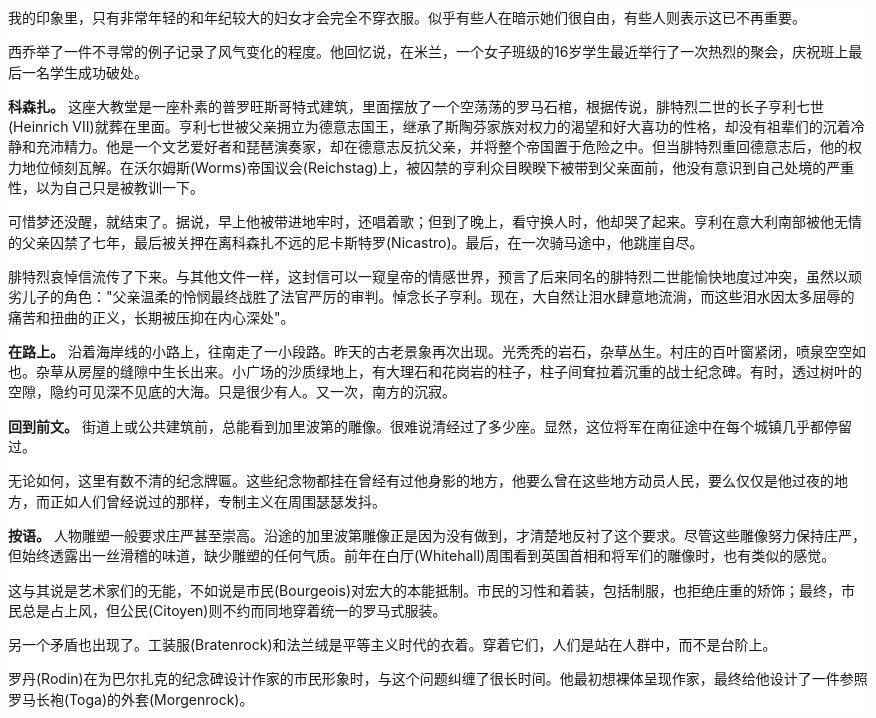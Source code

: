 我的印象里，只有非常年轻的和年纪较大的妇女才会完全不穿衣服。似乎有些人在暗示她们很自由，有些人则表示这已不再重要。

西乔举了一件不寻常的例子记录了风气变化的程度。他回忆说，在米兰，一个女子班级的16岁学生最近举行了一次热烈的聚会，庆祝班上最后一名学生成功破处。

**科森扎。** 这座大教堂是一座朴素的普罗旺斯哥特式建筑，里面摆放了一个空荡荡的罗马石棺，根据传说，腓特烈二世的长子亨利七世(Heinrich VII)就葬在里面。亨利七世被父亲拥立为德意志国王，继承了斯陶芬家族对权力的渴望和好大喜功的性格，却没有祖辈们的沉着冷静和充沛精力。他是一个文艺爱好者和琵琶演奏家，却在德意志反抗父亲，并将整个帝国置于危险之中。但当腓特烈重回德意志后，他的权力地位倾刻瓦解。在沃尔姆斯(Worms)帝国议会(Reichstag)上，被囚禁的亨利众目睽睽下被带到父亲面前，他没有意识到自己处境的严重性，以为自己只是被教训一下。

可惜梦还没醒，就结束了。据说，早上他被带进地牢时，还唱着歌；但到了晚上，看守换人时，他却哭了起来。亨利在意大利南部被他无情的父亲囚禁了七年，最后被关押在离科森扎不远的尼卡斯特罗(Nicastro)。最后，在一次骑马途中，他跳崖自尽。

腓特烈哀悼信流传了下来。与其他文件一样，这封信可以一窥皇帝的情感世界，预言了后来同名的腓特烈二世能愉快地度过冲突，虽然以顽劣儿子的角色："父亲温柔的怜悯最终战胜了法官严厉的审判。悼念长子亨利。现在，大自然让泪水肆意地流淌，而这些泪水因太多屈辱的痛苦和扭曲的正义，长期被压抑在内心深处"。

**在路上。** 沿着海岸线的小路上，往南走了一小段路。昨天的古老景象再次出现。光秃秃的岩石，杂草丛生。村庄的百叶窗紧闭，喷泉空空如也。杂草从房屋的缝隙中生长出来。小广场的沙质绿地上，有大理石和花岗岩的柱子，柱子间耷拉着沉重的战士纪念碑。有时，透过树叶的空隙，隐约可见深不见底的大海。只是很少有人。又一次，南方的沉寂。

**回到前文。** 街道上或公共建筑前，总能看到加里波第的雕像。很难说清经过了多少座。显然，这位将军在南征途中在每个城镇几乎都停留过。

无论如何，这里有数不清的纪念牌匾。这些纪念物都挂在曾经有过他身影的地方，他要么曾在这些地方动员人民，要么仅仅是他过夜的地方，而正如人们曾经说过的那样，专制主义在周围瑟瑟发抖。

**按语。** 人物雕塑一般要求庄严甚至崇高。沿途的加里波第雕像正是因为没有做到，才清楚地反衬了这个要求。尽管这些雕像努力保持庄严，但始终透露出一丝滑稽的味道，缺少雕塑的任何气质。前年在白厅(Whitehall)周围看到英国首相和将军们的雕像时，也有类似的感觉。

这与其说是艺术家们的无能，不如说是市民(Bourgeois)对宏大的本能抵制。市民的习性和着装，包括制服，也拒绝庄重的矫饰；最终，市民总是占上风，但公民(Citoyen)则不约而同地穿着统一的罗马式服装。

另一个矛盾也出现了。工装服(Bratenrock)和法兰绒是平等主义时代的衣着。穿着它们，人们是站在人群中，而不是台阶上。

罗丹(Rodin)在为巴尔扎克的纪念碑设计作家的市民形象时，与这个问题纠缠了很长时间。他最初想裸体呈现作家，最终给他设计了一件参照罗马长袍(Toga)的外套(Morgenrock)。

